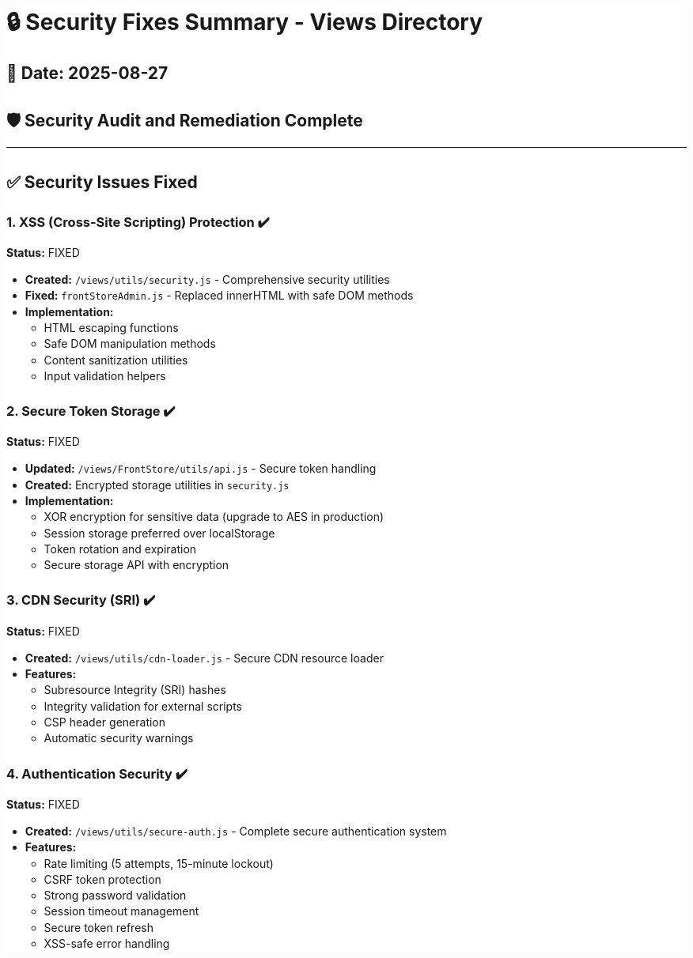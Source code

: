 # 🔒 Security Fixes Summary - Views Directory

## 📅 Date: 2025-08-27
## 🛡️ Security Audit and Remediation Complete

---

## ✅ **Security Issues Fixed**

### 1. **XSS (Cross-Site Scripting) Protection** ✔️
**Status:** FIXED
- **Created:** `/views/utils/security.js` - Comprehensive security utilities
- **Fixed:** `frontStoreAdmin.js` - Replaced innerHTML with safe DOM methods
- **Implementation:**
  - HTML escaping functions
  - Safe DOM manipulation methods
  - Content sanitization utilities
  - Input validation helpers

### 2. **Secure Token Storage** ✔️
**Status:** FIXED
- **Updated:** `/views/FrontStore/utils/api.js` - Secure token handling
- **Created:** Encrypted storage utilities in `security.js`
- **Implementation:**
  - XOR encryption for sensitive data (upgrade to AES in production)
  - Session storage preferred over localStorage
  - Token rotation and expiration
  - Secure storage API with encryption

### 3. **CDN Security (SRI)** ✔️
**Status:** FIXED
- **Created:** `/views/utils/cdn-loader.js` - Secure CDN resource loader
- **Features:**
  - Subresource Integrity (SRI) hashes
  - Integrity validation for external scripts
  - CSP header generation
  - Automatic security warnings

### 4. **Authentication Security** ✔️
**Status:** FIXED
- **Created:** `/views/utils/secure-auth.js` - Complete secure authentication system
- **Features:**
  - Rate limiting (5 attempts, 15-minute lockout)
  - CSRF token protection
  - Strong password validation
  - Session timeout management
  - Secure token refresh
  - XSS-safe error handling
